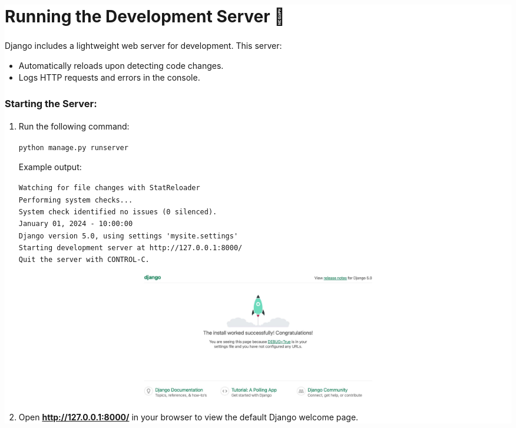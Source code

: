
# Running the Development Server 🚀

Django includes a lightweight web server for development. This server:
- Automatically reloads upon detecting code changes.
- Logs HTTP requests and errors in the console.

### Starting the Server:
1. Run the following command:
   ```bash
   python manage.py runserver
   ```
   Example output:
   ```
   Watching for file changes with StatReloader
   Performing system checks...
   System check identified no issues (0 silenced).
   January 01, 2024 - 10:00:00
   Django version 5.0, using settings 'mysite.settings'
   Starting development server at http://127.0.0.1:8000/
   Quit the server with CONTROL-C.
   ```
<div align="center">
  <img src="./images/server.jpg" alt="running the server" width="400px"/>
</div>


2. Open **http://127.0.0.1:8000/** in your browser to view the default Django welcome page.
